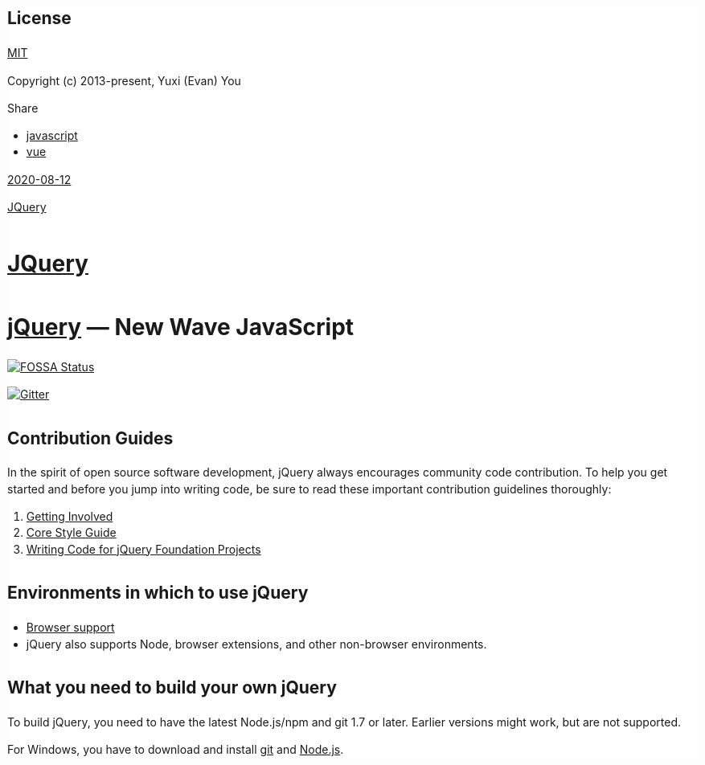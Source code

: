 ## [](#License "License")License

[MIT](https://opensource.org/licenses/MIT)

Copyright (c) 2013-present, Yuxi (Evan) You

Share

- [javascript](/tags/javascript/)
- [vue](/tags/vue/)

[2020-08-12](/2020/08/12/jquery/)

[JQuery](/categories/JQuery/)

# [JQuery](/2020/08/12/jquery/)

# [](#jQuery-—-New-Wave-JavaScript "jQuery — New Wave JavaScript")[jQuery](https://jquery.com/) — New Wave JavaScript

[![FOSSA Status](https://app.fossa.io/api/projects/git%2Bgithub.com%2Fjquery%2Fjquery.svg?type=shield)](https://app.fossa.io/projects/git%2Bgithub.com%2Fjquery%2Fjquery?ref=badge_shield)

[![Gitter](https://badges.gitter.im/jquery/jquery.svg)](https://gitter.im/jquery/jquery?utm_source=badge&utm_medium=badge&utm_campaign=pr-badge)

## [](#Contribution-Guides "Contribution Guides")Contribution Guides

In the spirit of open source software development, jQuery always encourages community code contribution. To help you get started and before you jump into writing code, be sure to read these important contribution guidelines thoroughly:

1.  [Getting Involved](https://contribute.jquery.org/)
2.  [Core Style Guide](https://contribute.jquery.org/style-guide/js/)
3.  [Writing Code for jQuery Foundation Projects](https://contribute.jquery.org/code/)

## [](#Environments-in-which-to-use-jQuery "Environments in which to use jQuery")Environments in which to use jQuery

- [Browser support](https://jquery.com/browser-support/)
- jQuery also supports Node, browser extensions, and other non-browser environments.

## [](#What-you-need-to-build-your-own-jQuery "What you need to build your own jQuery")What you need to build your own jQuery

To build jQuery, you need to have the latest Node.js/npm and git 1.7 or later. Earlier versions might work, but are not supported.

For Windows, you have to download and install [git](https://git-scm.com/downloads) and [Node.js](https://nodejs.org/en/download/).
